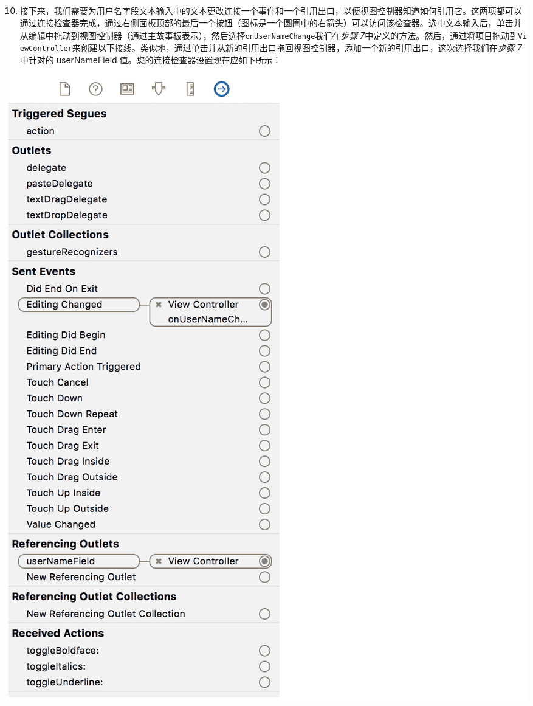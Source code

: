10.  接下来，我们需要为用户名字段文本输入中的文本更改连接一个事件和一个引用出口，以便视图控制器知道如何引用它。这两项都可以通过连接检查器完成，通过右侧面板顶部的最后一个按钮（图标是一个圆圈中的右箭头）可以访问该检查器。选中文本输入后，单击并从编辑中拖动到视图控制器（通过主故事板表示），然后选择`onUserNameChange`我们在*步骤 7*中定义的方法。然后，通过将项目拖动到`ViewController`来创建以下接线。类似地，通过单击并从新的引用出口拖回视图控制器，添加一个新的引用出口，这次选择我们在*步骤 7*中针对的 userNameField 值。您的连接检查器设置现在应如下所示：

![](img/e423f6dc-291d-448b-aef0-95862640aa3a.png)
